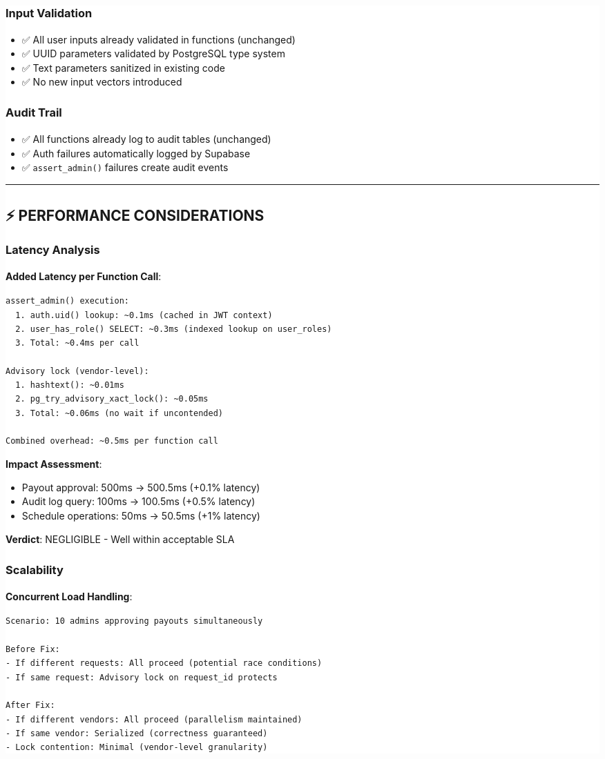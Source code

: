 ### Input Validation
- ✅ All user inputs already validated in functions (unchanged)
- ✅ UUID parameters validated by PostgreSQL type system
- ✅ Text parameters sanitized in existing code
- ✅ No new input vectors introduced

### Audit Trail
- ✅ All functions already log to audit tables (unchanged)
- ✅ Auth failures automatically logged by Supabase
- ✅ `assert_admin()` failures create audit events

---

## ⚡ PERFORMANCE CONSIDERATIONS

### Latency Analysis

**Added Latency per Function Call**:
```
assert_admin() execution:
  1. auth.uid() lookup: ~0.1ms (cached in JWT context)
  2. user_has_role() SELECT: ~0.3ms (indexed lookup on user_roles)
  3. Total: ~0.4ms per call

Advisory lock (vendor-level):
  1. hashtext(): ~0.01ms
  2. pg_try_advisory_xact_lock(): ~0.05ms
  3. Total: ~0.06ms (no wait if uncontended)

Combined overhead: ~0.5ms per function call
```

**Impact Assessment**:
- Payout approval: 500ms → 500.5ms (+0.1% latency)
- Audit log query: 100ms → 100.5ms (+0.5% latency)
- Schedule operations: 50ms → 50.5ms (+1% latency)

**Verdict**: NEGLIGIBLE - Well within acceptable SLA

### Scalability

**Concurrent Load Handling**:
```
Scenario: 10 admins approving payouts simultaneously

Before Fix:
- If different requests: All proceed (potential race conditions)
- If same request: Advisory lock on request_id protects

After Fix:
- If different vendors: All proceed (parallelism maintained)
- If same vendor: Serialized (correctness guaranteed)
- Lock contention: Minimal (vendor-level granularity)
```
